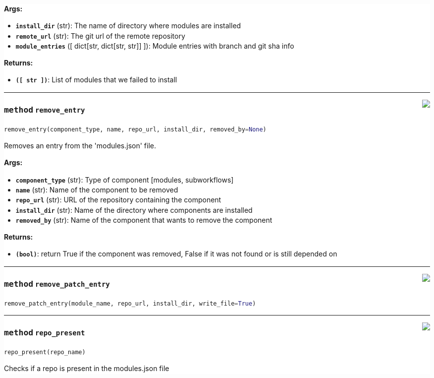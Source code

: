 **Args:**

- <b>`install_dir`</b> (str): The name of directory where modules are installed
- <b>`remote_url`</b> (str): The git url of the remote repository
- <b>`module_entries`</b> ([ dict[str, dict[str, str]] ]): Module entries with branch and git sha info

**Returns:**

- <b>`([ str ])`</b>: List of modules that we failed to install

---

<a href="../../../../../../tools/nf_core/modules/modules_json.py#L689"><img align="right" style="float:right;" src="https://img.shields.io/badge/-source-cccccc?style=flat-square"></a>

### <kbd>method</kbd> `remove_entry`

```python
remove_entry(component_type, name, repo_url, install_dir, removed_by=None)
```

Removes an entry from the 'modules.json' file.

**Args:**

- <b>`component_type`</b> (str): Type of component [modules, subworkflows]
- <b>`name`</b> (str): Name of the component to be removed
- <b>`repo_url`</b> (str): URL of the repository containing the component
- <b>`install_dir`</b> (str): Name of the directory where components are installed
- <b>`removed_by`</b> (str): Name of the component that wants to remove the component

**Returns:**

- <b>`(bool)`</b>: return True if the component was removed, False if it was not found or is still depended on

---

<a href="../../../../../../tools/nf_core/modules/modules_json.py#L752"><img align="right" style="float:right;" src="https://img.shields.io/badge/-source-cccccc?style=flat-square"></a>

### <kbd>method</kbd> `remove_patch_entry`

```python
remove_patch_entry(module_name, repo_url, install_dir, write_file=True)
```

---

<a href="../../../../../../tools/nf_core/modules/modules_json.py#L822"><img align="right" style="float:right;" src="https://img.shields.io/badge/-source-cccccc?style=flat-square"></a>

### <kbd>method</kbd> `repo_present`

```python
repo_present(repo_name)
```

Checks if a repo is present in the modules.json file
